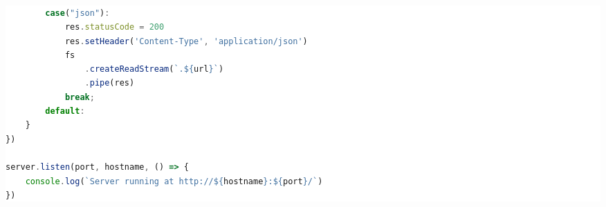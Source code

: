 ```javascript
        case("json"):
            res.statusCode = 200
            res.setHeader('Content-Type', 'application/json')
            fs
                .createReadStream(`.${url}`)
                .pipe(res)
            break;
        default:
    }
})

server.listen(port, hostname, () => {
    console.log(`Server running at http://${hostname}:${port}/`)
})
```
